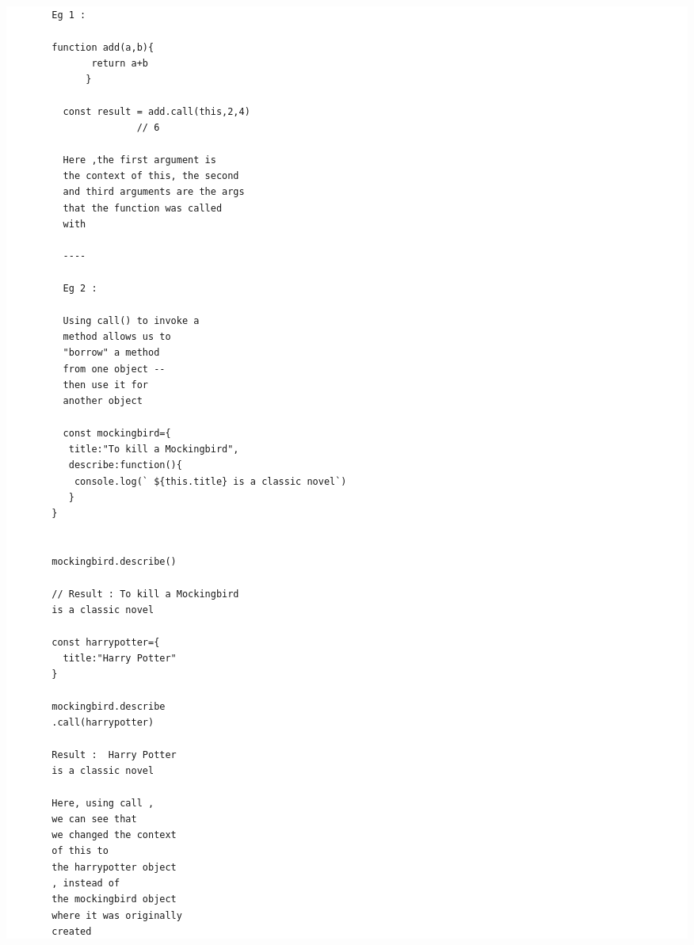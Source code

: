             Eg 1 : 
            
            function add(a,b){
                   return a+b
                  }

              const result = add.call(this,2,4)
                           // 6 
                
              Here ,the first argument is 
              the context of this, the second 
              and third arguments are the args 
              that the function was called
              with

              ----

              Eg 2 : 

              Using call() to invoke a 
              method allows us to 
              "borrow" a method
              from one object --
              then use it for
              another object

              const mockingbird={
               title:"To kill a Mockingbird",
               describe:function(){
                console.log(` ${this.title} is a classic novel`)
               }
            }
            
            
            mockingbird.describe()
            
            // Result : To kill a Mockingbird 
            is a classic novel
            
            const harrypotter={
              title:"Harry Potter"
            }
            
            mockingbird.describe
            .call(harrypotter)
            
            Result :  Harry Potter 
            is a classic novel

            Here, using call , 
            we can see that
            we changed the context
            of this to
            the harrypotter object
            , instead of
            the mockingbird object
            where it was originally
            created 
